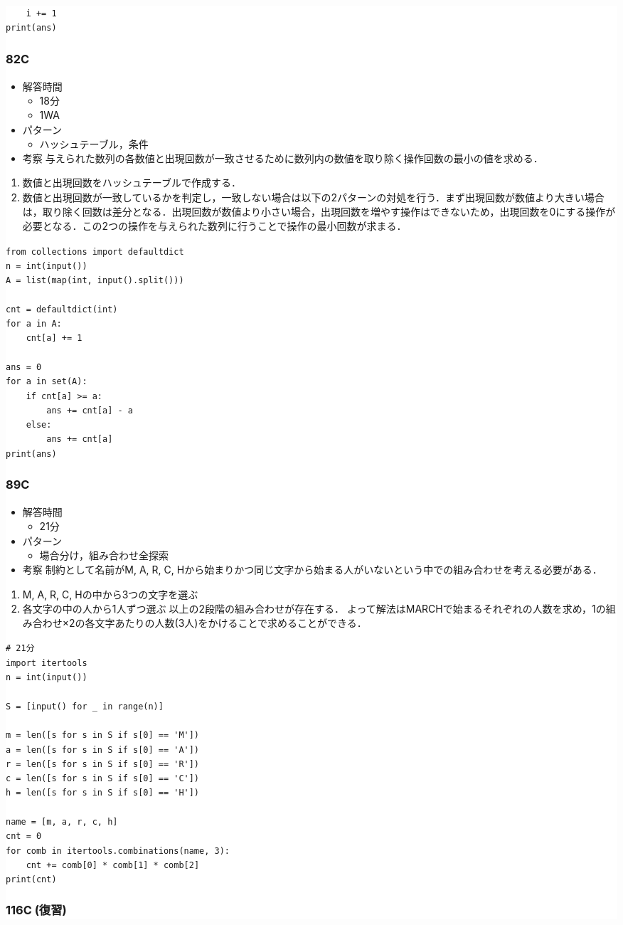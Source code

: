 ```from collections import Counter
    i += 1
print(ans)
```
### 82C 
- 解答時間
    - 18分
    - 1WA
- パターン
    - ハッシュテーブル，条件
- 考察
与えられた数列の各数値と出現回数が一致させるために数列内の数値を取り除く操作回数の最小の値を求める．
1. 数値と出現回数をハッシュテーブルで作成する．
2. 数値と出現回数が一致しているかを判定し，一致しない場合は以下の2パターンの対処を行う．まず出現回数が数値より大きい場合は，取り除く回数は差分となる．出現回数が数値より小さい場合，出現回数を増やす操作はできないため，出現回数を0にする操作が必要となる．この2つの操作を与えられた数列に行うことで操作の最小回数が求まる．
```
from collections import defaultdict
n = int(input())
A = list(map(int, input().split()))

cnt = defaultdict(int)
for a in A:
    cnt[a] += 1

ans = 0
for a in set(A):
    if cnt[a] >= a:
        ans += cnt[a] - a
    else:
        ans += cnt[a]
print(ans)
```
### 89C 
- 解答時間
    - 21分
- パターン
    - 場合分け，組み合わせ全探索
- 考察
制約として名前がM, A, R, C, Hから始まりかつ同じ文字から始まる人がいないという中での組み合わせを考える必要がある．
1. M, A, R, C, Hの中から3つの文字を選ぶ
2. 各文字の中の人から1人ずつ選ぶ
以上の2段階の組み合わせが存在する．
よって解法はMARCHで始まるそれぞれの人数を求め，1の組み合わせ×2の各文字あたりの人数(3人)をかけることで求めることができる．
```
# 21分
import itertools
n = int(input())

S = [input() for _ in range(n)]

m = len([s for s in S if s[0] == 'M'])
a = len([s for s in S if s[0] == 'A'])
r = len([s for s in S if s[0] == 'R'])
c = len([s for s in S if s[0] == 'C'])
h = len([s for s in S if s[0] == 'H'])

name = [m, a, r, c, h]
cnt = 0
for comb in itertools.combinations(name, 3):
    cnt += comb[0] * comb[1] * comb[2]
print(cnt)
```
### 116C (復習)
